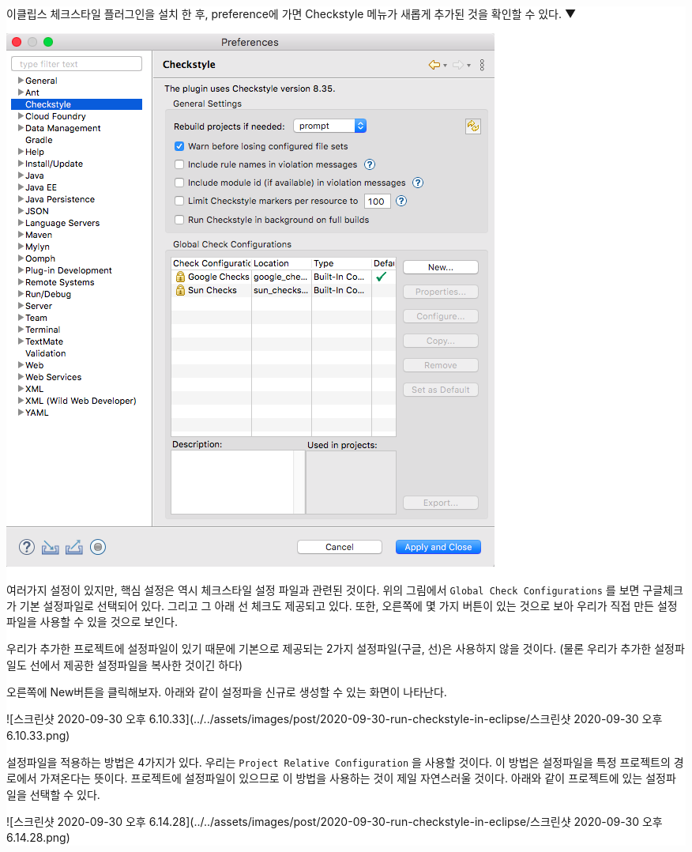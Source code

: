 이클립스 체크스타일 플러그인을 설치 한 후, preference에 가면 Checkstyle 메뉴가 새롭게 추가된 것을 확인할 수 있다. ▼

![image-20200930175724223](../../assets/images/post/2020-09-30-run-checkstyle-in-eclipse/image-20200930175724223.png)

여러가지 설정이 있지만, 핵심 설정은 역시 체크스타일 설정 파일과 관련된 것이다. 위의 그림에서 `Global Check Configurations` 를 보면 구글체크가 기본 설정파일로 선택되어 있다. 그리고 그 아래 선 체크도 제공되고 있다. 또한, 오른쪽에 몇 가지 버튼이 있는 것으로 보아 우리가 직접 만든 설정파일을  사용할 수 있을 것으로 보인다.

우리가 추가한 프로젝트에 설정파일이 있기 때문에 기본으로 제공되는 2가지 설정파일(구글, 선)은 사용하지 않을 것이다. (물론 우리가 추가한 설정파일도 선에서 제공한 설정파일을 복사한 것이긴 하다)

오른쪽에 New버튼을 클릭해보자. 아래와 같이 설정파을 신규로 생성할 수 있는 화면이 나타난다. 

![스크린샷 2020-09-30 오후 6.10.33](../../assets/images/post/2020-09-30-run-checkstyle-in-eclipse/스크린샷 2020-09-30 오후 6.10.33.png)

설정파일을 적용하는 방법은 4가지가 있다. 우리는 `Project Relative Configuration` 을 사용할 것이다. 이 방법은 설정파일을 특정 프로젝트의 경로에서 가져온다는 뜻이다. 프로젝트에 설정파일이 있으므로 이 방법을 사용하는 것이 제일 자연스러울 것이다. 아래와 같이 프로젝트에 있는 설정파일을 선택할 수 있다.

![스크린샷 2020-09-30 오후 6.14.28](../../assets/images/post/2020-09-30-run-checkstyle-in-eclipse/스크린샷 2020-09-30 오후 6.14.28.png)
